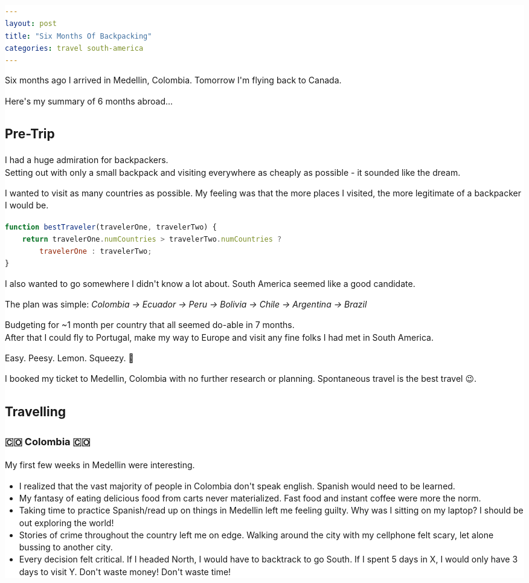 ```yaml
---
layout: post
title: "Six Months Of Backpacking"
categories: travel south-america
---
```


Six months ago I arrived in Medellin, Colombia. Tomorrow I'm flying back to Canada.

Here's my summary of 6 months abroad...

## Pre-Trip

I had a huge admiration for backpackers.  
Setting out with only a small backpack and visiting everywhere as cheaply as possible - it sounded like the dream.

I wanted to visit as many countries as possible. My feeling was that the more places I visited, the more legitimate of a backpacker I would be.

```js
function bestTraveler(travelerOne, travelerTwo) {
	return travelerOne.numCountries > travelerTwo.numCountries ?
		travelerOne : travelerTwo;
}
```

I also wanted to go somewhere I didn't know a lot about. South America seemed like a good candidate.

The plan was simple: *Colombia -> Ecuador -> Peru -> Bolivia -> Chile -> Argentina -> Brazil*

Budgeting for ~1 month per country that all seemed do-able in 7 months.  
After that I could fly to Portugal, make my way to Europe and visit any fine folks I had met in South America.

Easy. Peesy. Lemon. Squeezy. 🍋

I booked my ticket to Medellin, Colombia with no further research or planning. Spontaneous travel is the best travel 😉.

## Travelling

### 🇨🇴 Colombia 🇨🇴

My first few weeks in Medellin were interesting.

- I realized that the vast majority of people in Colombia don't speak english. Spanish would need to be learned.
- My fantasy of eating delicious food from carts never materialized. Fast food and instant coffee were more the norm.
- Taking time to practice Spanish/read up on things in Medellin left me feeling guilty. Why was I sitting on my laptop? I should be out exploring the world!
- Stories of crime throughout the country left me on edge. Walking around the city with my cellphone felt scary, let alone bussing to another city.
- Every decision felt critical. If I headed North, I would have to backtrack to go South. If I spent 5 days in X, I would only have 3 days to visit Y. Don't waste money! Don't waste time!
